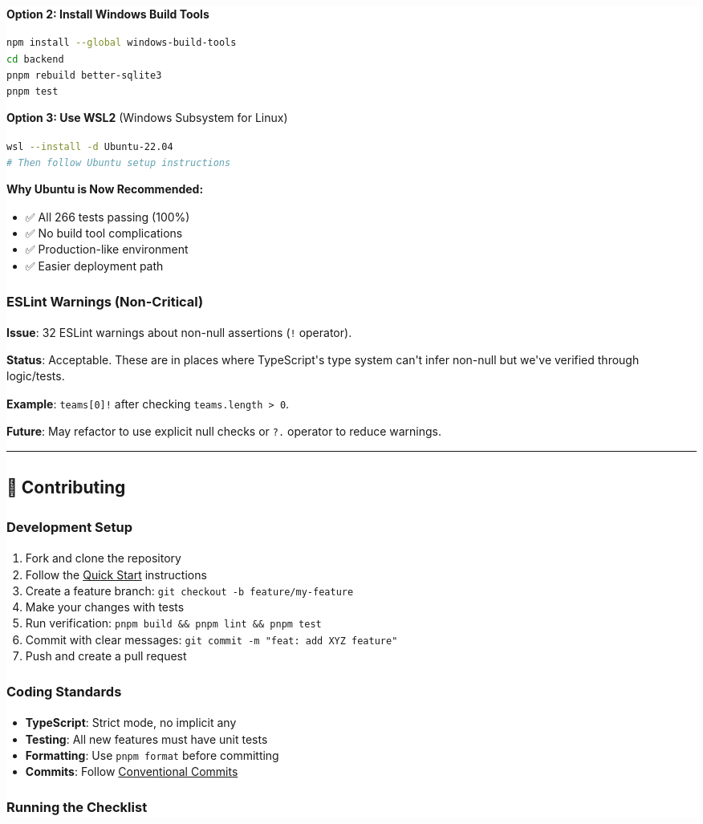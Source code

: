 **Option 2: Install Windows Build Tools**
   ```bash
   npm install --global windows-build-tools
   cd backend
   pnpm rebuild better-sqlite3
   pnpm test
   ```

**Option 3: Use WSL2** (Windows Subsystem for Linux)
   ```bash
   wsl --install -d Ubuntu-22.04
   # Then follow Ubuntu setup instructions
   ```

**Why Ubuntu is Now Recommended:**
- ✅ All 266 tests passing (100%)
- ✅ No build tool complications
- ✅ Production-like environment
- ✅ Easier deployment path

### ESLint Warnings (Non-Critical)

**Issue**: 32 ESLint warnings about non-null assertions (`!` operator).

**Status**: Acceptable. These are in places where TypeScript's type system can't infer non-null but we've verified through logic/tests.

**Example**: `teams[0]!` after checking `teams.length > 0`.

**Future**: May refactor to use explicit null checks or `?.` operator to reduce warnings.

---

## 🤝 Contributing

### Development Setup

1. Fork and clone the repository
2. Follow the [Quick Start](#quick-start) instructions
3. Create a feature branch: `git checkout -b feature/my-feature`
4. Make your changes with tests
5. Run verification: `pnpm build && pnpm lint && pnpm test`
6. Commit with clear messages: `git commit -m "feat: add XYZ feature"`
7. Push and create a pull request

### Coding Standards

- **TypeScript**: Strict mode, no implicit any
- **Testing**: All new features must have unit tests
- **Formatting**: Use `pnpm format` before committing
- **Commits**: Follow [Conventional Commits](https://www.conventionalcommits.org/)

### Running the Checklist

